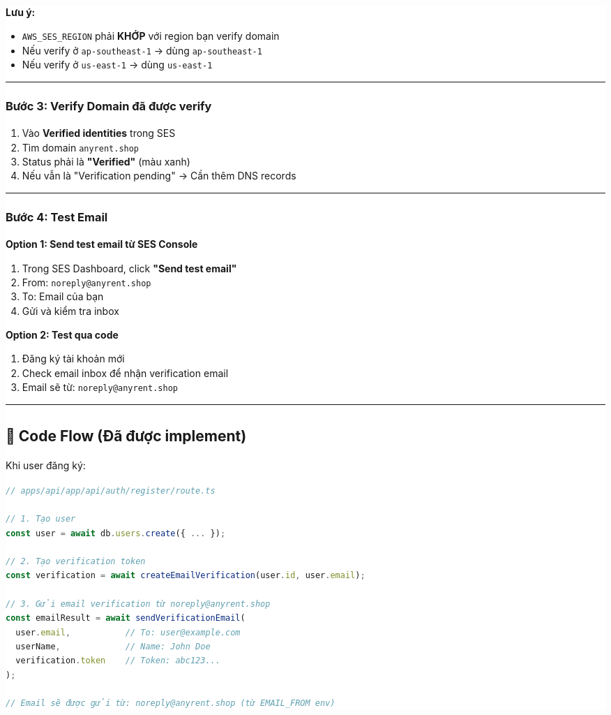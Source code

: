 ```env
```

**Lưu ý:**
- `AWS_SES_REGION` phải **KHỚP** với region bạn verify domain
- Nếu verify ở `ap-southeast-1` → dùng `ap-southeast-1`
- Nếu verify ở `us-east-1` → dùng `us-east-1`

---

### **Bước 3: Verify Domain đã được verify**

1. Vào **Verified identities** trong SES
2. Tìm domain `anyrent.shop`
3. Status phải là **"Verified"** (màu xanh)
4. Nếu vẫn là "Verification pending" → Cần thêm DNS records

---

### **Bước 4: Test Email**

**Option 1: Send test email từ SES Console**
1. Trong SES Dashboard, click **"Send test email"**
2. From: `noreply@anyrent.shop`
3. To: Email của bạn
4. Gửi và kiểm tra inbox

**Option 2: Test qua code**
1. Đăng ký tài khoản mới
2. Check email inbox để nhận verification email
3. Email sẽ từ: `noreply@anyrent.shop`

---

## 🔧 Code Flow (Đã được implement)

Khi user đăng ký:

```typescript
// apps/api/app/api/auth/register/route.ts

// 1. Tạo user
const user = await db.users.create({ ... });

// 2. Tạo verification token
const verification = await createEmailVerification(user.id, user.email);

// 3. Gửi email verification từ noreply@anyrent.shop
const emailResult = await sendVerificationEmail(
  user.email,           // To: user@example.com
  userName,             // Name: John Doe
  verification.token    // Token: abc123...
);

// Email sẽ được gửi từ: noreply@anyrent.shop (từ EMAIL_FROM env)
```
